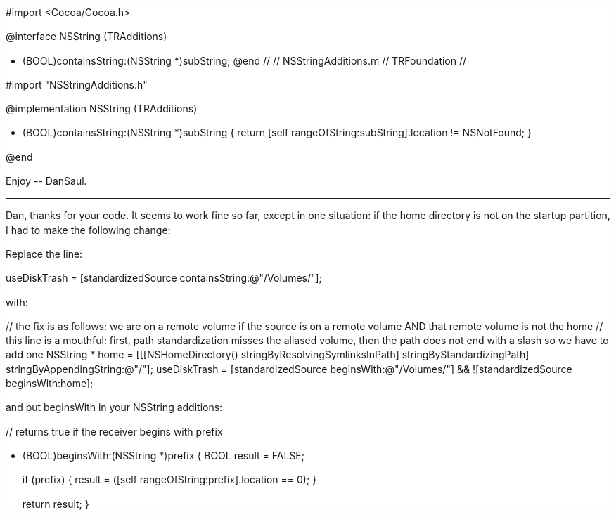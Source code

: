 #import <Cocoa/Cocoa.h>

@interface NSString (TRAdditions)
- (BOOL)containsString:(NSString *)subString;
@end
    //
//  NSStringAdditions.m
//  TRFoundation
//

#import "NSStringAdditions.h"

@implementation NSString (TRAdditions)

- (BOOL)containsString:(NSString *)subString
{
	return [self rangeOfString:subString].location != NSNotFound;
}

@end

Enjoy -- DanSaul.

----

Dan, thanks for your code. It seems to work fine so far, except in one situation: if the home directory is not on the startup partition, I had to make the following change:

Replace the line:
    
useDiskTrash = [standardizedSource containsString:@"/Volumes/"];


with:
    
// the fix is as follows: we are on a remote volume if the source is on a remote volume AND that remote volume is not the home
// this line is a mouthful: first, path standardization misses the aliased volume, then the path does not end with a slash so we have to add one
NSString * home = [[[NSHomeDirectory() stringByResolvingSymlinksInPath] stringByStandardizingPath] stringByAppendingString:@"/"];
useDiskTrash = [standardizedSource beginsWith:@"/Volumes/"] && ![standardizedSource beginsWith:home];



and put beginsWith in your NSString additions:
    
// returns true if the receiver begins with prefix
- (BOOL)beginsWith:(NSString *)prefix
{
	BOOL result = FALSE;
	
	if (prefix) {
		result = ([self rangeOfString:prefix].location == 0);
	}
	
	return result;
}
